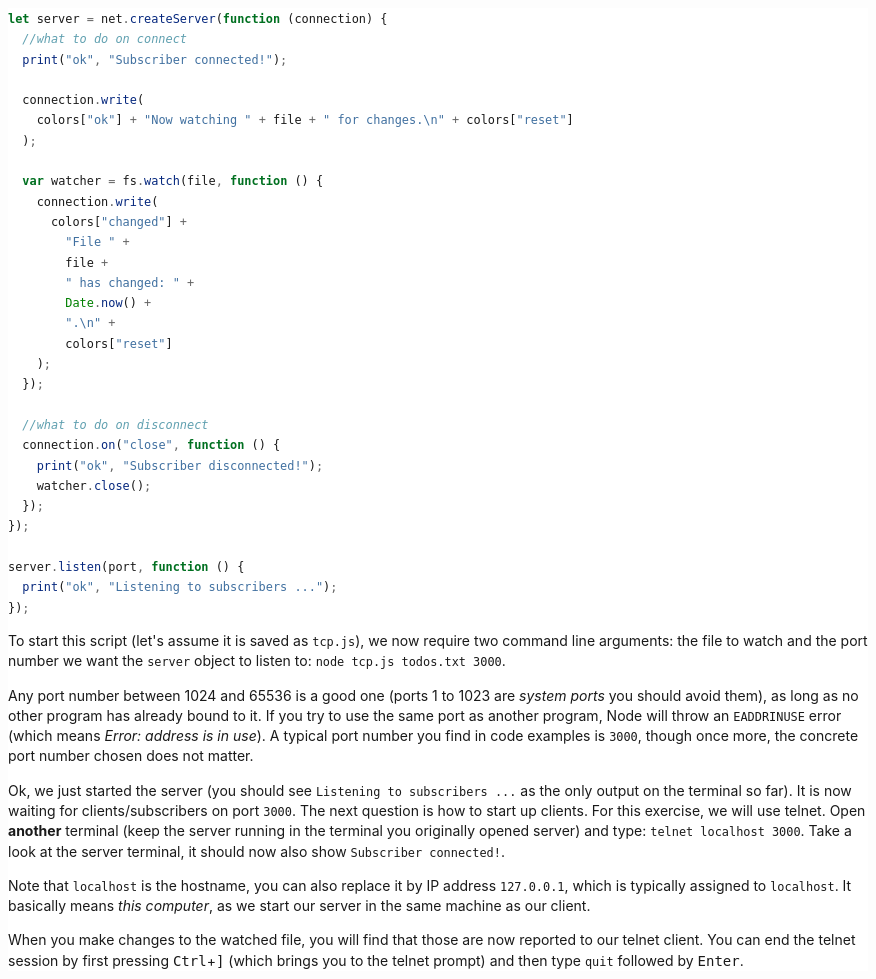 ```javascript
let server = net.createServer(function (connection) {
  //what to do on connect
  print("ok", "Subscriber connected!");

  connection.write(
    colors["ok"] + "Now watching " + file + " for changes.\n" + colors["reset"]
  );

  var watcher = fs.watch(file, function () {
    connection.write(
      colors["changed"] +
        "File " +
        file +
        " has changed: " +
        Date.now() +
        ".\n" +
        colors["reset"]
    );
  });

  //what to do on disconnect
  connection.on("close", function () {
    print("ok", "Subscriber disconnected!");
    watcher.close();
  });
});

server.listen(port, function () {
  print("ok", "Listening to subscribers ...");
});
```

To start this script (let's assume it is saved as `tcp.js`), we now require two command line arguments: the file to watch and the port number we want the `server` object to listen to: `node tcp.js todos.txt 3000`.

Any port number between 1024 and 65536 is a good one (ports 1 to 1023 are _system ports_ you should avoid them), as long as no other program has already bound to it. If you try to use the same port as another program, Node will throw an `EADDRINUSE` error (which means _Error: address is in use_). A typical port number you find in code examples is `3000`, though once more, the concrete port number chosen does not matter.

Ok, we just started the server (you should see `Listening to subscribers ...` as the only output on the terminal so far). It is now waiting for clients/subscribers on port `3000`. The next question is how to start up clients. For this exercise, we will use telnet. Open **another** terminal (keep the server running in the terminal you originally opened server) and type: `telnet localhost 3000`. Take a look at the server terminal, it should now also show `Subscriber connected!`.

Note that `localhost` is the hostname, you can also replace it by IP address `127.0.0.1`, which is typically assigned to `localhost`. It basically means *this computer*, as we start our server in the same machine as our client.

When you make changes to the watched file, you will find that those are now reported to our telnet client. You can end the telnet session by first pressing <kbd>Ctrl</kbd>+<kbd>]</kbd> (which brings you to the telnet prompt) and then type `quit` followed by <kbd>Enter</kbd>.
